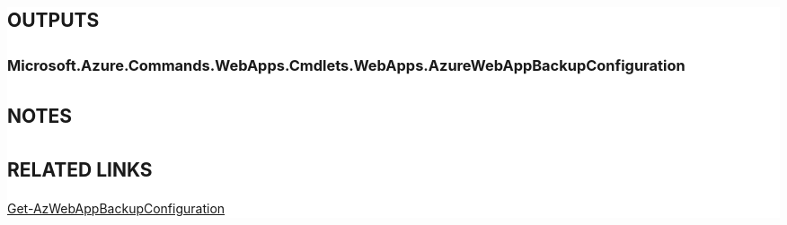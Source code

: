 ## OUTPUTS

### Microsoft.Azure.Commands.WebApps.Cmdlets.WebApps.AzureWebAppBackupConfiguration

## NOTES

## RELATED LINKS

[Get-AzWebAppBackupConfiguration](./Get-AzWebAppBackupConfiguration.md)
